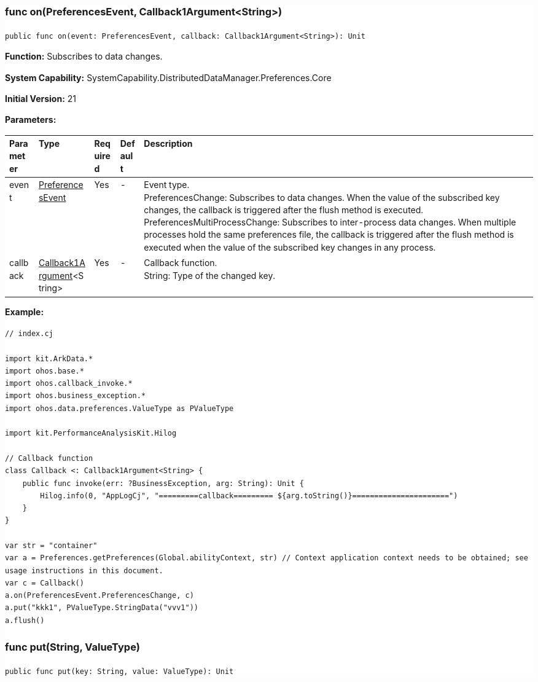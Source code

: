 ### func on(PreferencesEvent, Callback1Argument\<String>)

```cangjie
public func on(event: PreferencesEvent, callback: Callback1Argument<String>): Unit
```

**Function:** Subscribes to data changes.

**System Capability:** SystemCapability.DistributedDataManager.Preferences.Core

**Initial Version:** 21

**Parameters:**

| Parameter | Type | Required | Default | Description |
|:---|:---|:---|:---|:---|
| event | [PreferencesEvent](#enum-preferencesevent) | Yes | - | Event type. <br> PreferencesChange: Subscribes to data changes. When the value of the subscribed key changes, the callback is triggered after the flush method is executed. <br> PreferencesMultiProcessChange: Subscribes to inter-process data changes. When multiple processes hold the same preferences file, the callback is triggered after the flush method is executed when the value of the subscribed key changes in any process. |
| callback | [Callback1Argument](../arkinterop/cj-api-callback_invoke.md#class-callback1argument)\<String> | Yes | - | Callback function. <br> String: Type of the changed key. |

**Example:**



```cangjie
// index.cj

import kit.ArkData.*
import ohos.base.*
import ohos.callback_invoke.*
import ohos.business_exception.*
import ohos.data.preferences.ValueType as PValueType

import kit.PerformanceAnalysisKit.Hilog

// Callback function
class Callback <: Callback1Argument<String> {
    public func invoke(err: ?BusinessException, arg: String): Unit {
        Hilog.info(0, "AppLogCj", "=========callback========= ${arg.toString()}======================")
    }
}

var str = "container"
var a = Preferences.getPreferences(Global.abilityContext, str) // Context application context needs to be obtained; see usage instructions in this document.
var c = Callback()
a.on(PreferencesEvent.PreferencesChange, c)
a.put("kkk1", PValueType.StringData("vvv1"))
a.flush()
```

### func put(String, ValueType)

```cangjie
public func put(key: String, value: ValueType): Unit
```
